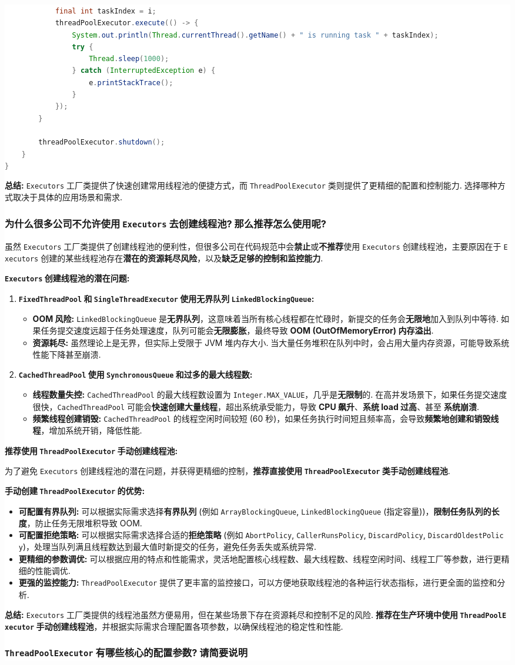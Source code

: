 ```java
            final int taskIndex = i;
            threadPoolExecutor.execute(() -> {
                System.out.println(Thread.currentThread().getName() + " is running task " + taskIndex);
                try {
                    Thread.sleep(1000);
                } catch (InterruptedException e) {
                    e.printStackTrace();
                }
            });
        }

        threadPoolExecutor.shutdown();
    }
}
```

**总结:** `Executors` 工厂类提供了快速创建常用线程池的便捷方式，而 `ThreadPoolExecutor` 类则提供了更精细的配置和控制能力. 选择哪种方式取决于具体的应用场景和需求.

### 为什么很多公司不允许使用 `Executors` 去创建线程池? 那么推荐怎么使用呢?

虽然 `Executors` 工厂类提供了创建线程池的便利性，但很多公司在代码规范中会**禁止**或**不推荐**使用 `Executors` 创建线程池，主要原因在于 `Executors` 创建的某些线程池存在**潜在的资源耗尽风险**，以及**缺乏足够的控制和监控能力**.

**`Executors` 创建线程池的潜在问题:**

1. **`FixedThreadPool` 和 `SingleThreadExecutor` 使用无界队列 `LinkedBlockingQueue`:**
    
    - **OOM 风险:** `LinkedBlockingQueue` 是**无界队列**，这意味着当所有核心线程都在忙碌时，新提交的任务会**无限地**加入到队列中等待. 如果任务提交速度远超于任务处理速度，队列可能会**无限膨胀**，最终导致 **OOM (OutOfMemoryError) 内存溢出**.
    - **资源耗尽:** 虽然理论上是无界，但实际上受限于 JVM 堆内存大小. 当大量任务堆积在队列中时，会占用大量内存资源，可能导致系统性能下降甚至崩溃.
2. **`CachedThreadPool` 使用 `SynchronousQueue` 和过多的最大线程数:**
    
    - **线程数量失控:** `CachedThreadPool` 的最大线程数设置为 `Integer.MAX_VALUE`，几乎是**无限制**的. 在高并发场景下，如果任务提交速度很快，`CachedThreadPool` 可能会**快速创建大量线程**，超出系统承受能力，导致 **CPU 飙升**、**系统 load 过高**、甚至 **系统崩溃**.
    - **频繁线程创建销毁:** `CachedThreadPool` 的线程空闲时间较短 (60 秒)，如果任务执行时间短且频率高，会导致**频繁地创建和销毁线程**，增加系统开销，降低性能.

**推荐使用 `ThreadPoolExecutor` 手动创建线程池:**

为了避免 `Executors` 创建线程池的潜在问题，并获得更精细的控制，**推荐直接使用 `ThreadPoolExecutor` 类手动创建线程池**.

**手动创建 `ThreadPoolExecutor` 的优势:**

- **可配置有界队列:** 可以根据实际需求选择**有界队列** (例如 `ArrayBlockingQueue`, `LinkedBlockingQueue` (指定容量))，**限制任务队列的长度**，防止任务无限堆积导致 OOM.
- **可配置拒绝策略:** 可以根据实际需求选择合适的**拒绝策略** (例如 `AbortPolicy`, `CallerRunsPolicy`, `DiscardPolicy`, `DiscardOldestPolicy`)，处理当队列满且线程数达到最大值时新提交的任务，避免任务丢失或系统异常.
- **更精细的参数调优:** 可以根据应用的特点和性能需求，灵活地配置核心线程数、最大线程数、线程空闲时间、线程工厂等参数，进行更精细的性能调优.
- **更强的监控能力:** `ThreadPoolExecutor` 提供了更丰富的监控接口，可以方便地获取线程池的各种运行状态指标，进行更全面的监控和分析.

**总结:** `Executors` 工厂类提供的线程池虽然方便易用，但在某些场景下存在资源耗尽和控制不足的风险. **推荐在生产环境中使用 `ThreadPoolExecutor` 手动创建线程池**，并根据实际需求合理配置各项参数，以确保线程池的稳定性和性能.

### `ThreadPoolExecutor` 有哪些核心的配置参数? 请简要说明
